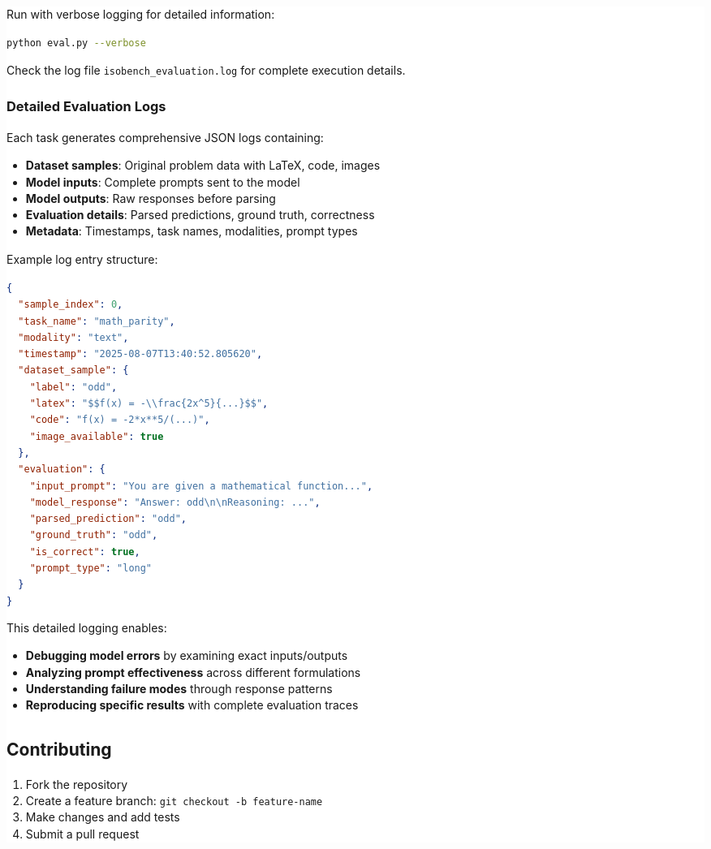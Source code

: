 Run with verbose logging for detailed information:
```bash
python eval.py --verbose
```

Check the log file `isobench_evaluation.log` for complete execution details.

### Detailed Evaluation Logs

Each task generates comprehensive JSON logs containing:

- **Dataset samples**: Original problem data with LaTeX, code, images
- **Model inputs**: Complete prompts sent to the model  
- **Model outputs**: Raw responses before parsing
- **Evaluation details**: Parsed predictions, ground truth, correctness
- **Metadata**: Timestamps, task names, modalities, prompt types

Example log entry structure:
```json
{
  "sample_index": 0,
  "task_name": "math_parity", 
  "modality": "text",
  "timestamp": "2025-08-07T13:40:52.805620",
  "dataset_sample": {
    "label": "odd",
    "latex": "$$f(x) = -\\frac{2x^5}{...}$$",
    "code": "f(x) = -2*x**5/(...)",
    "image_available": true
  },
  "evaluation": {
    "input_prompt": "You are given a mathematical function...",
    "model_response": "Answer: odd\n\nReasoning: ...",
    "parsed_prediction": "odd", 
    "ground_truth": "odd",
    "is_correct": true,
    "prompt_type": "long"
  }
}
```

This detailed logging enables:
- **Debugging model errors** by examining exact inputs/outputs
- **Analyzing prompt effectiveness** across different formulations  
- **Understanding failure modes** through response patterns
- **Reproducing specific results** with complete evaluation traces

## Contributing

1. Fork the repository
2. Create a feature branch: `git checkout -b feature-name`
3. Make changes and add tests
4. Submit a pull request
